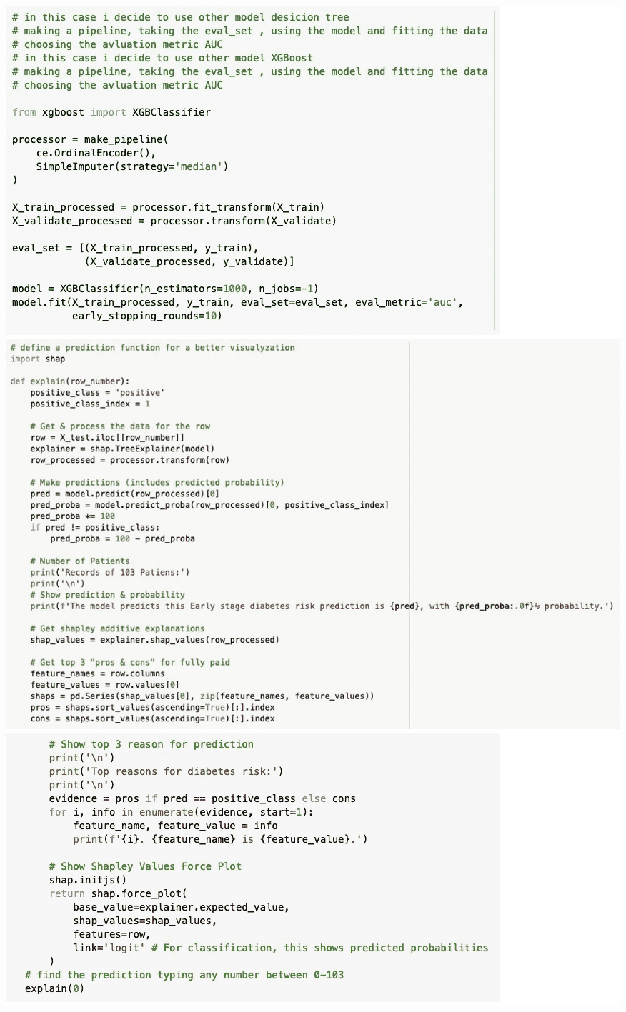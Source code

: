 **![](img/f0d83e4b8d734260e63872381e9a359a.png)****![](img/68f22e4bf9830501c939af880c585a83.png)****![](img/327884ba9fddefc979f7d2753d5092d4.png)**